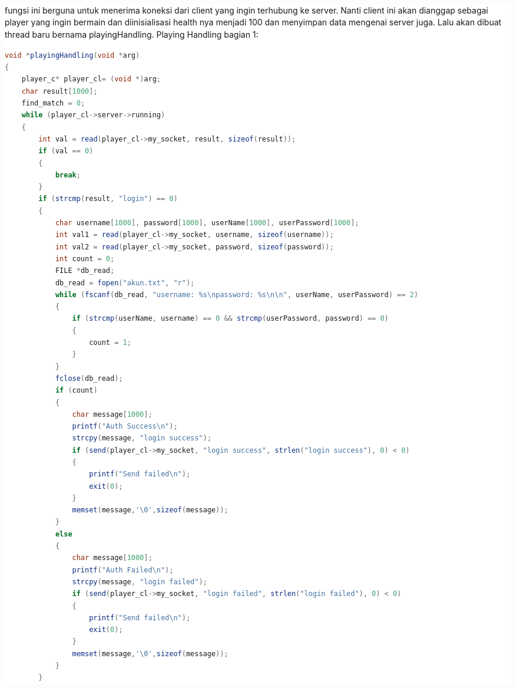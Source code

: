 ```java
```
fungsi ini berguna untuk menerima koneksi dari client yang ingin terhubung ke server. Nanti client ini akan dianggap sebagai player yang ingin bermain dan diinisialisasi health nya menjadi 100 dan menyimpan data mengenai server juga. Lalu akan dibuat thread baru bernama playingHandling.
Playing Handling bagian 1:
```java
void *playingHandling(void *arg)
{
    player_c* player_cl= (void *)arg;
    char result[1000];
    find_match = 0;
    while (player_cl->server->running)
    {
        int val = read(player_cl->my_socket, result, sizeof(result));
        if (val == 0)
        {
            break;
        }
        if (strcmp(result, "login") == 0)
        {
            char username[1000], password[1000], userName[1000], userPassword[1000];
            int val1 = read(player_cl->my_socket, username, sizeof(username));
            int val2 = read(player_cl->my_socket, password, sizeof(password));
            int count = 0;
            FILE *db_read;
            db_read = fopen("akun.txt", "r");
            while (fscanf(db_read, "username: %s\npassword: %s\n\n", userName, userPassword) == 2)
            {
                if (strcmp(userName, username) == 0 && strcmp(userPassword, password) == 0)
                {
                    count = 1;
                }
            }
            fclose(db_read);
            if (count)
            {
                char message[1000];
                printf("Auth Success\n");
                strcpy(message, "login success");
                if (send(player_cl->my_socket, "login success", strlen("login success"), 0) < 0)
                {
                    printf("Send failed\n");
                    exit(0);
                }
                memset(message,'\0',sizeof(message));
            }
            else
            {
                char message[1000];
                printf("Auth Failed\n");
                strcpy(message, "login failed");
                if (send(player_cl->my_socket, "login failed", strlen("login failed"), 0) < 0)
                {
                    printf("Send failed\n");
                    exit(0);
                }
                memset(message,'\0',sizeof(message));
            }
        }
```